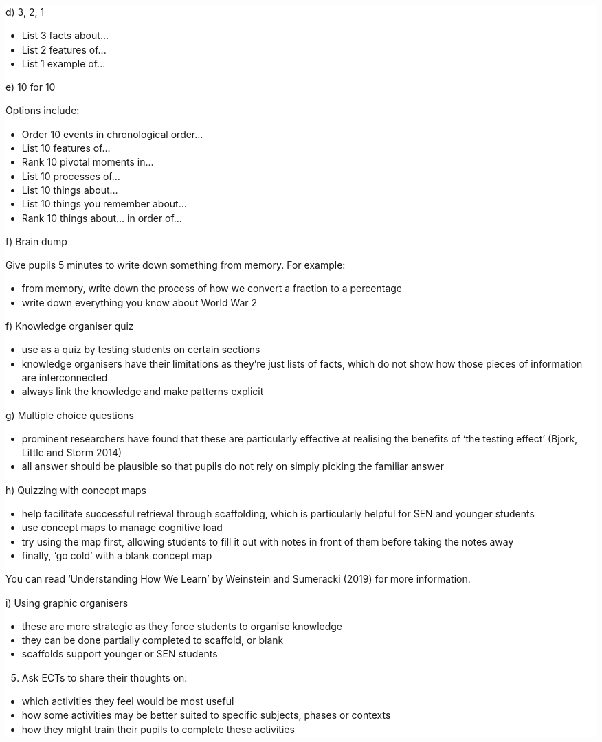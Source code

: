 d) 3, 2, 1

- List 3 facts about...
- List 2 features of...
- List 1 example of...

e) 10 for 10

Options include:

- Order 10 events in chronological order…
- List 10 features of…
- Rank 10 pivotal moments in…
- List 10 processes of…
- List 10 things about…
- List 10 things you remember about…
- Rank 10 things about… in order of…

f) Brain dump

Give pupils 5 minutes to write down something from memory. For example:

- from memory, write down the process of how we convert a fraction to a percentage
- write down everything you know about World War 2

f) Knowledge organiser quiz

- use as a quiz by testing students on certain sections
- knowledge organisers have their limitations as they’re just lists of facts, which do not show how those pieces of information are interconnected
- always link the knowledge and make patterns explicit

g) Multiple choice questions

- prominent researchers have found that these are particularly effective at realising the benefits of ‘the testing effect’ (Bjork, Little and Storm 2014)
- all answer should be plausible so that pupils do not rely on simply picking the familiar answer 

h) Quizzing with concept maps

- help facilitate successful retrieval through scaffolding, which is particularly helpful for SEN and younger students
- use concept maps to manage cognitive load
- try using the map first, allowing students to fill it out with notes in front of them before taking the notes away
- finally, ‘go cold’ with a blank concept map

You can read ‘Understanding How We Learn’ by Weinstein and Sumeracki (2019) for more information.

i) Using graphic organisers

- these are more strategic as they force students to organise knowledge
- they can be done partially completed to scaffold, or blank
- scaffolds support younger or SEN students

5. Ask ECTs to share their thoughts on:

- which activities they feel would be most useful
- how some activities may be better suited to specific subjects, phases or contexts
- how they might train their pupils to complete these activities
